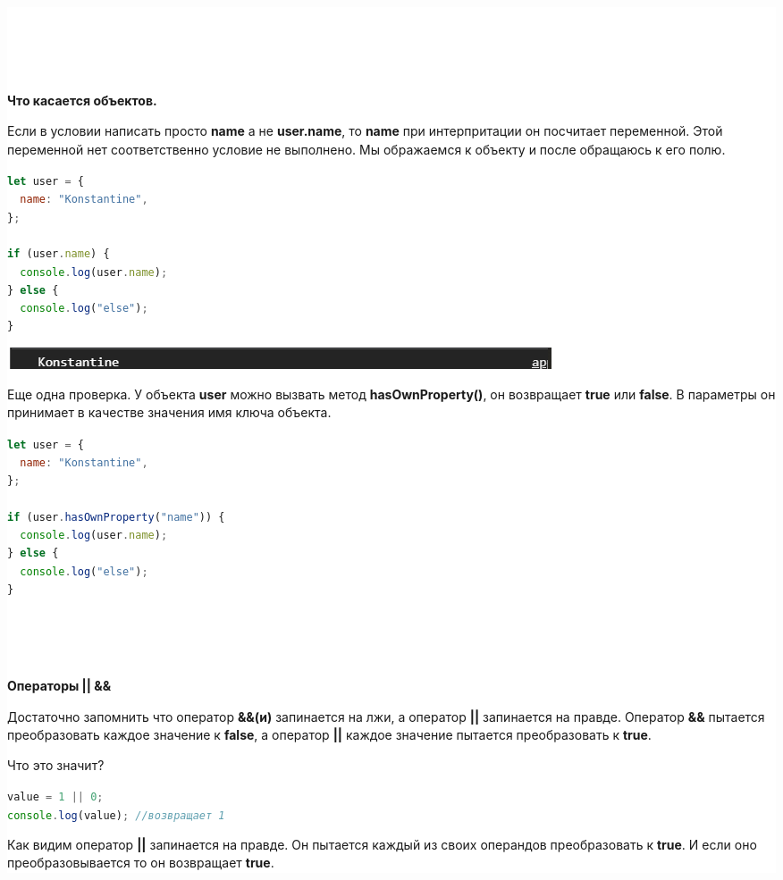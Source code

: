<br>
<br>
<br>
<br>

**Что касается объектов.**

Если в условии написать просто **name** а не **user.name**, то **name** при интерпритации он посчитает переменной. Этой переменной нет соответственно условие не выполнено. Мы ображаемся к объекту и после обращаюсь к его полю.

```js
let user = {
  name: "Konstantine",
};

if (user.name) {
  console.log(user.name);
} else {
  console.log("else");
}
```
![](img/012.png)


Еще одна проверка. У объекта **user** можно вызвать метод **hasOwnProperty()**, он возвращает **true** или **false**. В параметры он принимает в качестве значения имя ключа объекта.

```js
let user = {
  name: "Konstantine",
};

if (user.hasOwnProperty("name")) {
  console.log(user.name);
} else {
  console.log("else");
}
```

<br>
<br>
<br>

**Операторы || &&**

Достаточно запомнить что оператор **&&(и)** запинается на лжи, а оператор **||** запинается на правде. Оператор **&&** пытается преобразовать каждое значение к **false**, а оператор **||** каждое значение пытается преобразовать к **true**.

Что это значит?

```js
value = 1 || 0;
console.log(value); //возвращает 1
```
Как видим оператор **||** запинается на правде. Он пытается каждый из своих операндов преобразовать к **true**. И если оно преобразовывается то он возвращает **true**.
